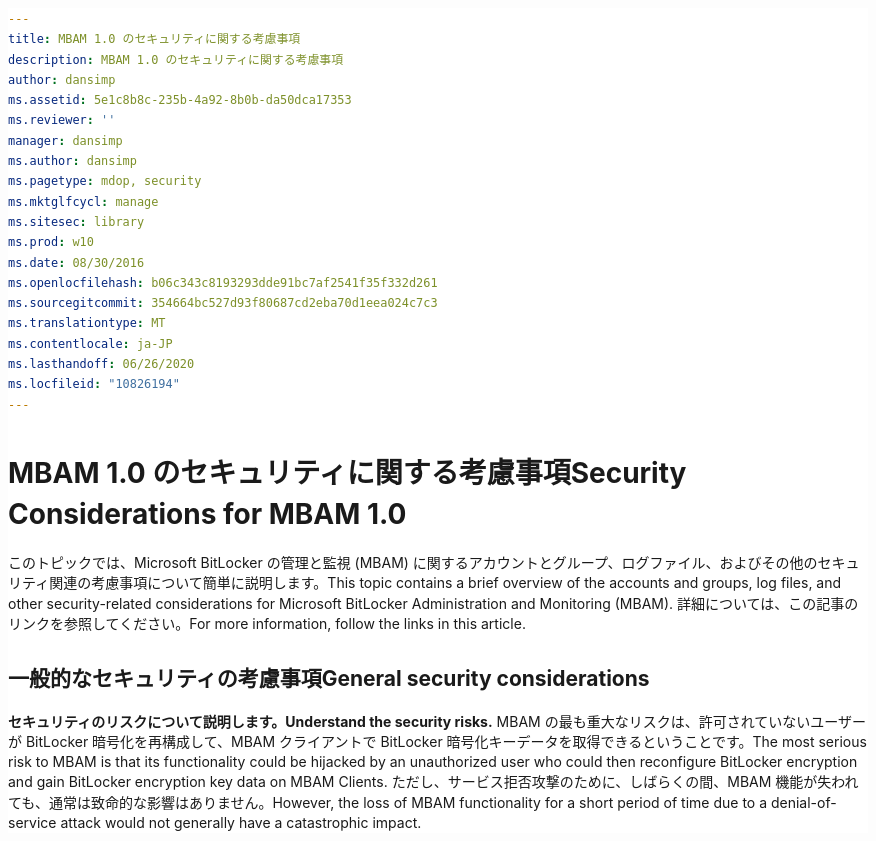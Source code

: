 ```yaml
---
title: MBAM 1.0 のセキュリティに関する考慮事項
description: MBAM 1.0 のセキュリティに関する考慮事項
author: dansimp
ms.assetid: 5e1c8b8c-235b-4a92-8b0b-da50dca17353
ms.reviewer: ''
manager: dansimp
ms.author: dansimp
ms.pagetype: mdop, security
ms.mktglfcycl: manage
ms.sitesec: library
ms.prod: w10
ms.date: 08/30/2016
ms.openlocfilehash: b06c343c8193293dde91bc7af2541f35f332d261
ms.sourcegitcommit: 354664bc527d93f80687cd2eba70d1eea024c7c3
ms.translationtype: MT
ms.contentlocale: ja-JP
ms.lasthandoff: 06/26/2020
ms.locfileid: "10826194"
---
```

# <span data-ttu-id="6e7d6-103">MBAM 1.0 のセキュリティに関する考慮事項</span><span class="sxs-lookup"><span data-stu-id="6e7d6-103">Security Considerations for MBAM 1.0</span></span>


<span data-ttu-id="6e7d6-104">このトピックでは、Microsoft BitLocker の管理と監視 (MBAM) に関するアカウントとグループ、ログファイル、およびその他のセキュリティ関連の考慮事項について簡単に説明します。</span><span class="sxs-lookup"><span data-stu-id="6e7d6-104">This topic contains a brief overview of the accounts and groups, log files, and other security-related considerations for Microsoft BitLocker Administration and Monitoring (MBAM).</span></span> <span data-ttu-id="6e7d6-105">詳細については、この記事のリンクを参照してください。</span><span class="sxs-lookup"><span data-stu-id="6e7d6-105">For more information, follow the links in this article.</span></span>

## <span data-ttu-id="6e7d6-106">一般的なセキュリティの考慮事項</span><span class="sxs-lookup"><span data-stu-id="6e7d6-106">General security considerations</span></span>


**<span data-ttu-id="6e7d6-107">セキュリティのリスクについて説明します。</span><span class="sxs-lookup"><span data-stu-id="6e7d6-107">Understand the security risks.</span></span>** <span data-ttu-id="6e7d6-108">MBAM の最も重大なリスクは、許可されていないユーザーが BitLocker 暗号化を再構成して、MBAM クライアントで BitLocker 暗号化キーデータを取得できるということです。</span><span class="sxs-lookup"><span data-stu-id="6e7d6-108">The most serious risk to MBAM is that its functionality could be hijacked by an unauthorized user who could then reconfigure BitLocker encryption and gain BitLocker encryption key data on MBAM Clients.</span></span> <span data-ttu-id="6e7d6-109">ただし、サービス拒否攻撃のために、しばらくの間、MBAM 機能が失われても、通常は致命的な影響はありません。</span><span class="sxs-lookup"><span data-stu-id="6e7d6-109">However, the loss of MBAM functionality for a short period of time due to a denial-of-service attack would not generally have a catastrophic impact.</span></span>
